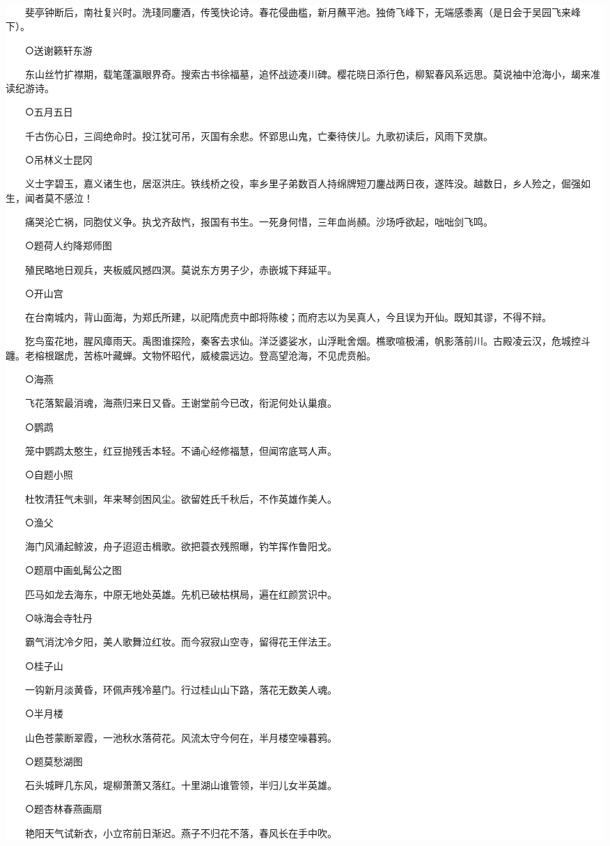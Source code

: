 　　斐亭钟断后，南社复兴时。洗琖同鏖酒，传笺快论诗。春花侵曲槛，新月蘸平池。独倚飞峰下，无端感黍离（是日会于吴园飞来峰下）。

　　○送谢籁轩东游

　　东山丝竹扩襟期，载笔蓬瀛眼界奇。搜索古书徐福墓，追怀战迹凑川碑。樱花晓日添行色，柳絮春风系远思。莫说袖中沧海小，朅来准读纪游诗。

　　○五月五日

　　千古伤心日，三闾绝命时。投江犹可吊，灭国有余悲。怀郢思山鬼，亡秦待侠儿。九歌初读后，风雨下灵旗。

　　○吊林义士昆冈

　　义士字碧玉，嘉义诸生也，居沤洪庄。铁线桥之役，率乡里子弟数百人持绵牌短刀鏖战两日夜，遂阵没。越数日，乡人殓之，倔强如生，闻者莫不感泣！

　　痛哭沦亡祸，同胞仗义争。执戈齐敌忾，报国有书生。一死身何惜，三年血尚頳。沙场呼欲起，咄咄剑飞鸣。

　　○题荷人约降郑师图

　　殖民略地日观兵，夹板威风撼四溟。莫说东方男子少，赤嵌城下拜延平。

　　○开山宫

　　在台南城内，背山面海，为郑氏所建，以祀隋虎贲中郎将陈棱；而府志以为吴真人，今且误为开仙。既知其谬，不得不辩。

　　犵鸟蛮花地，腥风瘴雨天。禹图谁探险，秦客去求仙。洋泛婆娑水，山浮毗舍烟。樵歌喧极浦，帆影落前川。古殿凌云汉，危城控斗躔。老榕根踞虎，苦栋叶藏蝉。文物怀昭代，威棱震远边。登高望沧海，不见虎贲船。

　　○海燕

　　飞花落絮最消魂，海燕归来日又昏。王谢堂前今已改，衔泥何处认巢痕。

　　○鹦鹉

　　笼中鹦鹉太憨生，红豆抛残舌本轻。不诵心经修福慧，但闻帘底骂人声。

　　○自题小照

　　杜牧清狂气未驯，年来琴剑困风尘。欲留姓氏千秋后，不作英雄作美人。

　　○渔父

　　海门风涌起鲸波，舟子迢迢击楫歌。欲把蓑衣残照曝，钓竿挥作鲁阳戈。

　　○题扇中画虬髯公之图

　　匹马如龙去海东，中原无地处英雄。先机已破枯棋局，遍在红颜赏识中。

　　○咏海会寺牡丹

　　霸气消沈冷夕阳，美人歌舞泣红妆。而今寂寂山空寺，留得花王伴法王。

　　○桂子山

　　一钩新月淡黄昏，环佩声残冷墓门。行过桂山山下路，落花无数美人魂。

　　○半月楼

　　山色苍蒙断翠霞，一池秋水落荷花。风流太守今何在，半月楼空噪暮鸦。

　　○题莫愁湖图

　　石头城畔几东风，堤柳萧萧又落红。十里湖山谁管领，半归儿女半英雄。

　　○题杏林春燕画扇

　　艳阳天气试新衣，小立帘前日渐迟。燕子不归花不落，春风长在手中吹。
